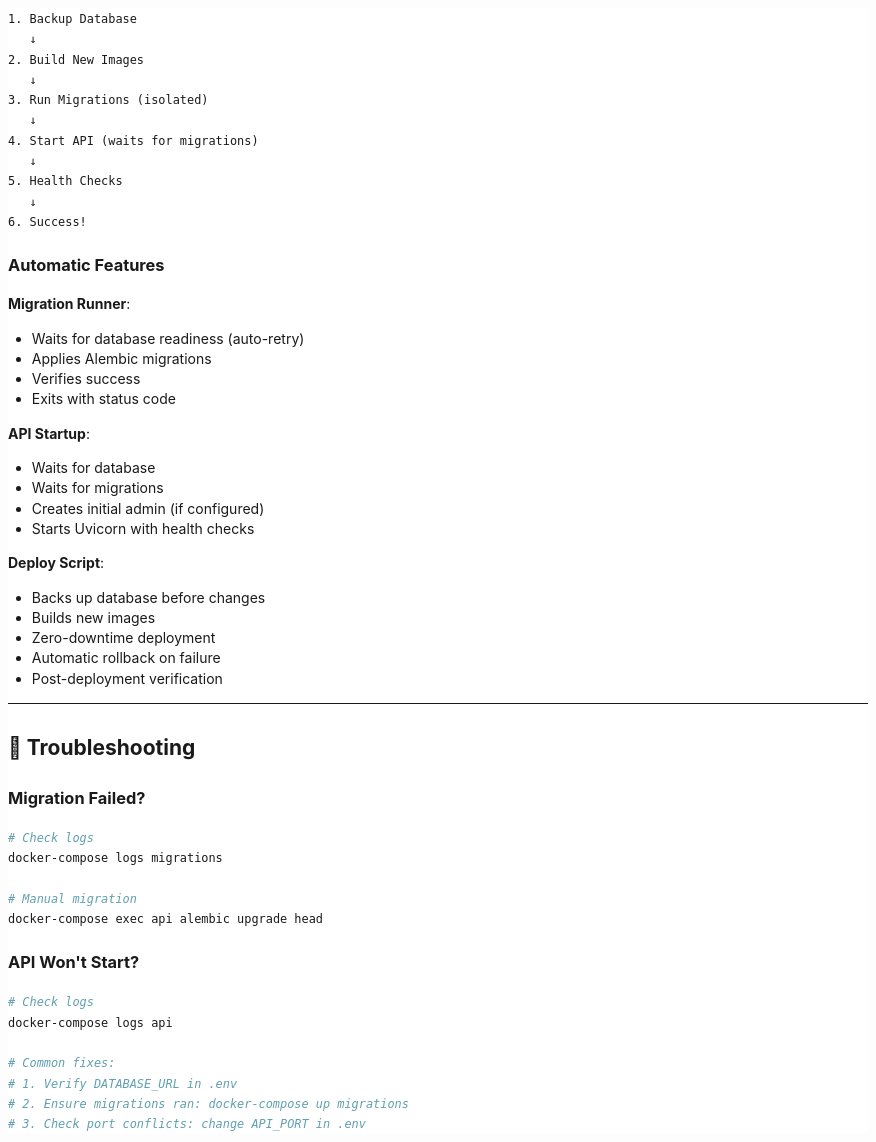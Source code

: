 ```
1. Backup Database
   ↓
2. Build New Images
   ↓
3. Run Migrations (isolated)
   ↓
4. Start API (waits for migrations)
   ↓
5. Health Checks
   ↓
6. Success!
```

### Automatic Features

**Migration Runner**:
- Waits for database readiness (auto-retry)
- Applies Alembic migrations
- Verifies success
- Exits with status code

**API Startup**:
- Waits for database
- Waits for migrations
- Creates initial admin (if configured)
- Starts Uvicorn with health checks

**Deploy Script**:
- Backs up database before changes
- Builds new images
- Zero-downtime deployment
- Automatic rollback on failure
- Post-deployment verification

---

## 🔧 Troubleshooting

### Migration Failed?
```bash
# Check logs
docker-compose logs migrations

# Manual migration
docker-compose exec api alembic upgrade head
```

### API Won't Start?
```bash
# Check logs
docker-compose logs api

# Common fixes:
# 1. Verify DATABASE_URL in .env
# 2. Ensure migrations ran: docker-compose up migrations
# 3. Check port conflicts: change API_PORT in .env
```
